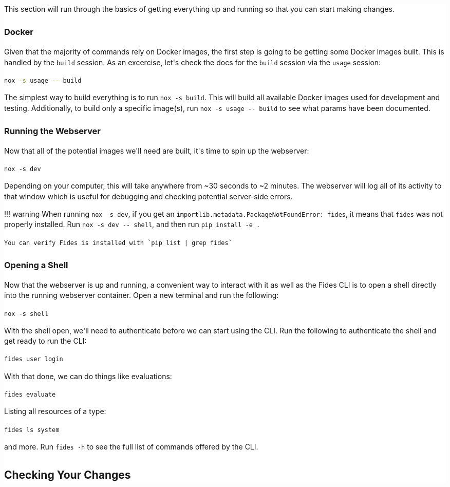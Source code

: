 This section will run through the basics of getting everything up and running so that you can start making changes.

### Docker

Given that the majority of commands rely on Docker images, the first step is going to be getting some Docker images built. This is handled by the `build` session. As an excercise, let's check the docs for the `build` session via the `usage` session:

```sh
nox -s usage -- build
```

The simplest way to build everything is to run `nox -s build`. This will build all available Docker images used for development and testing. Additionally, to build only a specific image(s), run `nox -s usage -- build` to see what params have been documented.

### Running the Webserver

Now that all of the potential images we'll need are built, it's time to spin up the webserver:

`nox -s dev`

Depending on your computer, this will take anywhere from ~30 seconds to ~2 minutes. The webserver will log all of its activity to that window which is useful for debugging and checking potential server-side errors.

!!! warning
    When running `nox -s dev`, if you get an `importlib.metadata.PackageNotFoundError: fides`, it means that `fides` was not properly installed. Run `nox -s dev -- shell`, and then run `pip install -e .`

    You can verify Fides is installed with `pip list | grep fides`

### Opening a Shell

Now that the webserver is up and running, a convenient way to interact with it as well as the Fides CLI is to open a shell directly into the running webserver container. Open a new terminal and run the following:

`nox -s shell`

With the shell open, we'll need to authenticate before we can start using the CLI. Run the following to authenticate the shell and get ready to run the CLI:

`fides user login`

With that done, we can do things like evaluations:

`fides evaluate`

Listing all resources of a type:

`fides ls system`

and more. Run `fides -h` to see the full list of commands offered by the CLI.

## Checking Your Changes
